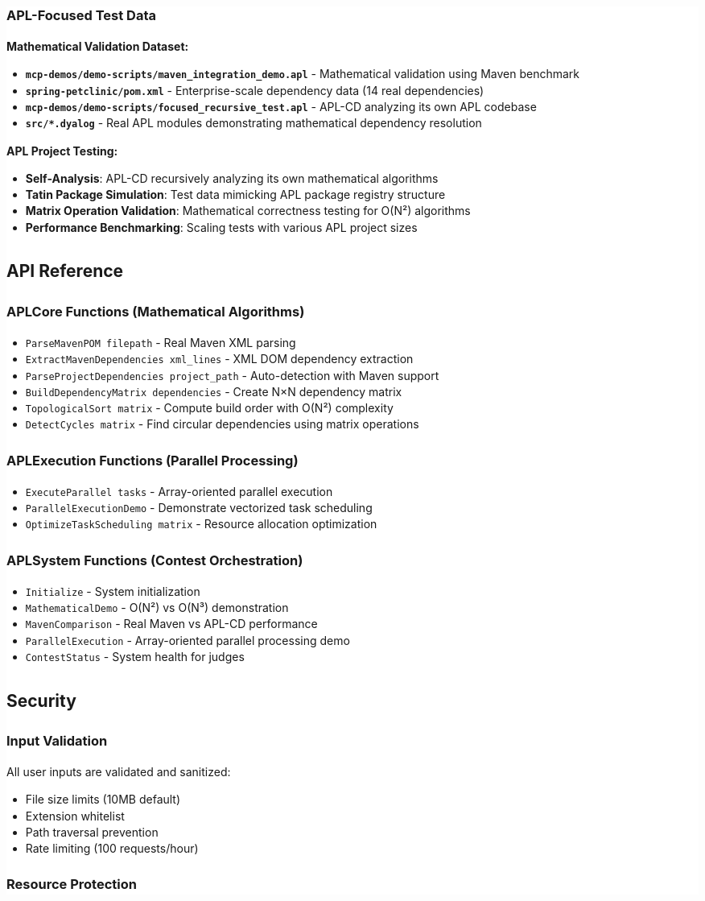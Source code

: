### APL-Focused Test Data

**Mathematical Validation Dataset:**
- **`mcp-demos/demo-scripts/maven_integration_demo.apl`** - Mathematical validation using Maven benchmark
- **`spring-petclinic/pom.xml`** - Enterprise-scale dependency data (14 real dependencies)
- **`mcp-demos/demo-scripts/focused_recursive_test.apl`** - APL-CD analyzing its own APL codebase
- **`src/*.dyalog`** - Real APL modules demonstrating mathematical dependency resolution

**APL Project Testing:**
- **Self-Analysis**: APL-CD recursively analyzing its own mathematical algorithms
- **Tatin Package Simulation**: Test data mimicking APL package registry structure
- **Matrix Operation Validation**: Mathematical correctness testing for O(N²) algorithms
- **Performance Benchmarking**: Scaling tests with various APL project sizes

## API Reference

### APLCore Functions (Mathematical Algorithms)

- `ParseMavenPOM filepath` - Real Maven XML parsing
- `ExtractMavenDependencies xml_lines` - XML DOM dependency extraction  
- `ParseProjectDependencies project_path` - Auto-detection with Maven support
- `BuildDependencyMatrix dependencies` - Create N×N dependency matrix
- `TopologicalSort matrix` - Compute build order with O(N²) complexity
- `DetectCycles matrix` - Find circular dependencies using matrix operations

### APLExecution Functions (Parallel Processing)

- `ExecuteParallel tasks` - Array-oriented parallel execution
- `ParallelExecutionDemo` - Demonstrate vectorized task scheduling
- `OptimizeTaskScheduling matrix` - Resource allocation optimization

### APLSystem Functions (Contest Orchestration)

- `Initialize` - System initialization
- `MathematicalDemo` - O(N²) vs O(N³) demonstration
- `MavenComparison` - Real Maven vs APL-CD performance
- `ParallelExecution` - Array-oriented parallel processing demo
- `ContestStatus` - System health for judges

## Security

### Input Validation

All user inputs are validated and sanitized:
- File size limits (10MB default)
- Extension whitelist
- Path traversal prevention
- Rate limiting (100 requests/hour)

### Resource Protection
